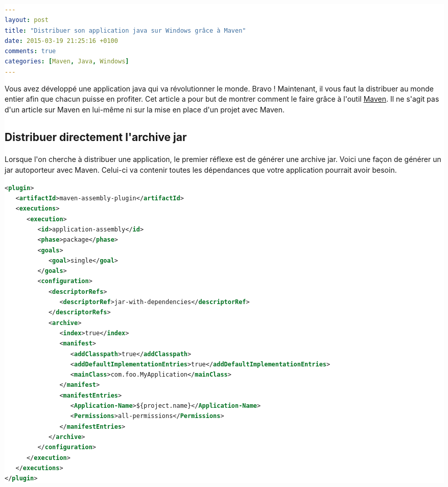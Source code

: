 ```yaml
---
layout: post
title: "Distribuer son application java sur Windows grâce à Maven"
date: 2015-03-19 21:25:16 +0100
comments: true
categories: [Maven, Java, Windows]
---
```


Vous avez développé une application java qui va révolutionner le monde. Bravo ! Maintenant, il vous faut la distribuer au monde entier afin que chacun puisse en profiter. Cet article a pour but de montrer comment le faire grâce à l'outil [Maven](http://maven.apache.org/). Il ne s'agit pas d'un article sur Maven en lui-même ni sur la mise en place d'un projet avec Maven.



## Distribuer directement l'archive jar
Lorsque l'on cherche à distribuer une application, le premier réflexe est de générer une archive jar. Voici une façon de générer un jar autoporteur avec Maven. Celui-ci va contenir toutes les dépendances que votre application pourrait avoir besoin.

```xml
<plugin>
   <artifactId>maven-assembly-plugin</artifactId>
   <executions>
      <execution>
         <id>application-assembly</id>
         <phase>package</phase>
         <goals>
            <goal>single</goal>
         </goals>
         <configuration>
            <descriptorRefs>
               <descriptorRef>jar-with-dependencies</descriptorRef>
            </descriptorRefs>
            <archive>
               <index>true</index>
               <manifest>
                  <addClasspath>true</addClasspath>
                  <addDefaultImplementationEntries>true</addDefaultImplementationEntries>
                  <mainClass>com.foo.MyApplication</mainClass>
               </manifest>
               <manifestEntries>
                  <Application-Name>${project.name}</Application-Name>
                  <Permissions>all-permissions</Permissions>
               </manifestEntries>
            </archive>
         </configuration>
      </execution>
   </executions>
</plugin>
```
